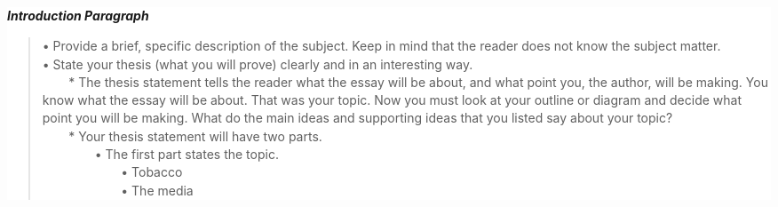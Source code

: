 </p>
<p>
<b>
<i>
Introduction Paragraph
</i>
</b>
<br/>
</p>
<blockquote>
<dl>
<dt>
• Provide a brief, specific description of the subject. Keep in mind that the reader does not know the subject matter.
<dt>
• State your thesis (what you will prove) clearly and in an interesting way.
<dt>
<font color="#ffffff" style="visibility:hidden;">
____
</font>
* The thesis statement tells the reader what the essay will be about, and what point you, the author, will be making. You know what the essay will be about. That was your topic. Now you must look at your outline or diagram and decide what point you will be making. What do the main ideas and supporting ideas that you listed say about your topic?
<dt>
<font color="#ffffff" style="visibility:hidden;">
____
</font>
* Your thesis statement will have two parts.
<dt>
<font color="#ffffff" style="visibility:hidden;">
____
</font>
<font color="#ffffff" style="visibility:hidden;">
____
</font>
• The first part states the topic.
<dt>
<font color="#ffffff" style="visibility:hidden;">
____
</font>
<font color="#ffffff" style="visibility:hidden;">
____
</font>
<font color="#ffffff" style="visibility:hidden;">
____
</font>
• Tobacco
<dt>
<font color="#ffffff" style="visibility:hidden;">
____
</font>
<font color="#ffffff" style="visibility:hidden;">
____
</font>
<font color="#ffffff" style="visibility:hidden;">
____
</font>
• The media
<dt>
<font color="#ffffff" style="visibility:hidden;">